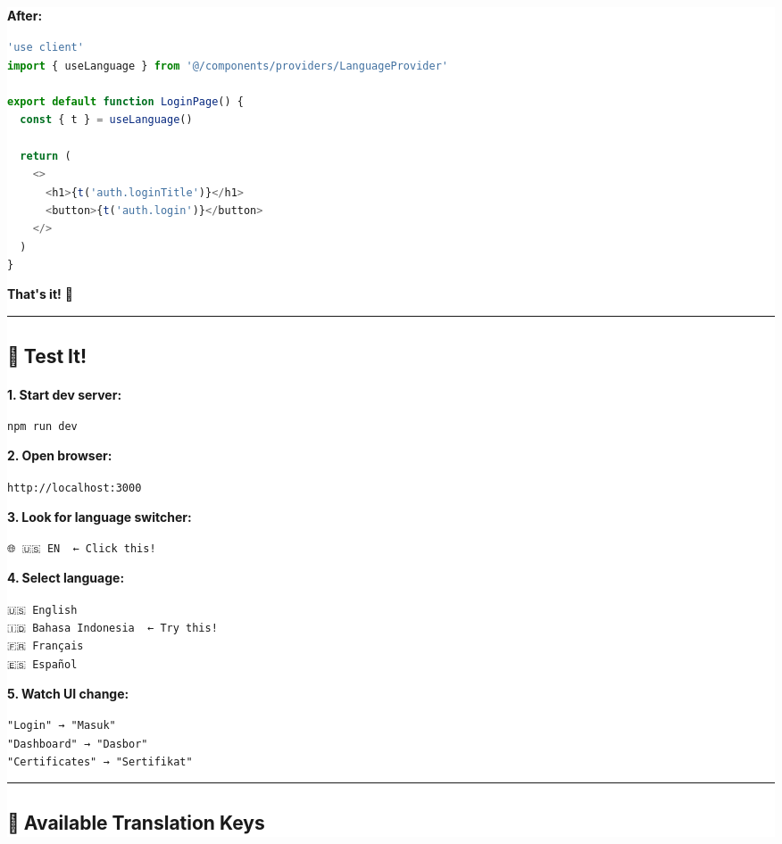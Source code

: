 **After:**
```typescript
'use client'
import { useLanguage } from '@/components/providers/LanguageProvider'

export default function LoginPage() {
  const { t } = useLanguage()
  
  return (
    <>
      <h1>{t('auth.loginTitle')}</h1>
      <button>{t('auth.login')}</button>
    </>
  )
}
```

**That's it!** 🎉

---

## 🧪 Test It!

**1. Start dev server:**
```bash
npm run dev
```

**2. Open browser:**
```
http://localhost:3000
```

**3. Look for language switcher:**
```
🌐 🇺🇸 EN  ← Click this!
```

**4. Select language:**
```
🇺🇸 English
🇮🇩 Bahasa Indonesia  ← Try this!
🇫🇷 Français
🇪🇸 Español
```

**5. Watch UI change:**
```
"Login" → "Masuk"
"Dashboard" → "Dasbor"
"Certificates" → "Sertifikat"
```

---

## 📖 Available Translation Keys
